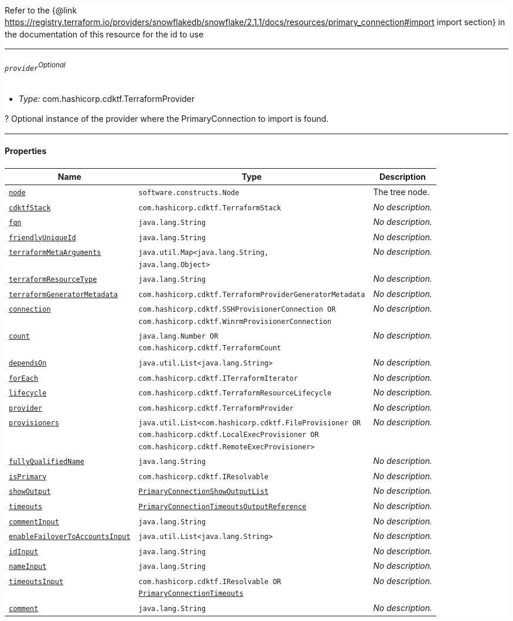 Refer to the {@link https://registry.terraform.io/providers/snowflakedb/snowflake/2.1.1/docs/resources/primary_connection#import import section} in the documentation of this resource for the id to use

---

###### `provider`<sup>Optional</sup> <a name="provider" id="@cdktf/provider-snowflake.primaryConnection.PrimaryConnection.generateConfigForImport.parameter.provider"></a>

- *Type:* com.hashicorp.cdktf.TerraformProvider

? Optional instance of the provider where the PrimaryConnection to import is found.

---

#### Properties <a name="Properties" id="Properties"></a>

| **Name** | **Type** | **Description** |
| --- | --- | --- |
| <code><a href="#@cdktf/provider-snowflake.primaryConnection.PrimaryConnection.property.node">node</a></code> | <code>software.constructs.Node</code> | The tree node. |
| <code><a href="#@cdktf/provider-snowflake.primaryConnection.PrimaryConnection.property.cdktfStack">cdktfStack</a></code> | <code>com.hashicorp.cdktf.TerraformStack</code> | *No description.* |
| <code><a href="#@cdktf/provider-snowflake.primaryConnection.PrimaryConnection.property.fqn">fqn</a></code> | <code>java.lang.String</code> | *No description.* |
| <code><a href="#@cdktf/provider-snowflake.primaryConnection.PrimaryConnection.property.friendlyUniqueId">friendlyUniqueId</a></code> | <code>java.lang.String</code> | *No description.* |
| <code><a href="#@cdktf/provider-snowflake.primaryConnection.PrimaryConnection.property.terraformMetaArguments">terraformMetaArguments</a></code> | <code>java.util.Map<java.lang.String, java.lang.Object></code> | *No description.* |
| <code><a href="#@cdktf/provider-snowflake.primaryConnection.PrimaryConnection.property.terraformResourceType">terraformResourceType</a></code> | <code>java.lang.String</code> | *No description.* |
| <code><a href="#@cdktf/provider-snowflake.primaryConnection.PrimaryConnection.property.terraformGeneratorMetadata">terraformGeneratorMetadata</a></code> | <code>com.hashicorp.cdktf.TerraformProviderGeneratorMetadata</code> | *No description.* |
| <code><a href="#@cdktf/provider-snowflake.primaryConnection.PrimaryConnection.property.connection">connection</a></code> | <code>com.hashicorp.cdktf.SSHProvisionerConnection OR com.hashicorp.cdktf.WinrmProvisionerConnection</code> | *No description.* |
| <code><a href="#@cdktf/provider-snowflake.primaryConnection.PrimaryConnection.property.count">count</a></code> | <code>java.lang.Number OR com.hashicorp.cdktf.TerraformCount</code> | *No description.* |
| <code><a href="#@cdktf/provider-snowflake.primaryConnection.PrimaryConnection.property.dependsOn">dependsOn</a></code> | <code>java.util.List<java.lang.String></code> | *No description.* |
| <code><a href="#@cdktf/provider-snowflake.primaryConnection.PrimaryConnection.property.forEach">forEach</a></code> | <code>com.hashicorp.cdktf.ITerraformIterator</code> | *No description.* |
| <code><a href="#@cdktf/provider-snowflake.primaryConnection.PrimaryConnection.property.lifecycle">lifecycle</a></code> | <code>com.hashicorp.cdktf.TerraformResourceLifecycle</code> | *No description.* |
| <code><a href="#@cdktf/provider-snowflake.primaryConnection.PrimaryConnection.property.provider">provider</a></code> | <code>com.hashicorp.cdktf.TerraformProvider</code> | *No description.* |
| <code><a href="#@cdktf/provider-snowflake.primaryConnection.PrimaryConnection.property.provisioners">provisioners</a></code> | <code>java.util.List<com.hashicorp.cdktf.FileProvisioner OR com.hashicorp.cdktf.LocalExecProvisioner OR com.hashicorp.cdktf.RemoteExecProvisioner></code> | *No description.* |
| <code><a href="#@cdktf/provider-snowflake.primaryConnection.PrimaryConnection.property.fullyQualifiedName">fullyQualifiedName</a></code> | <code>java.lang.String</code> | *No description.* |
| <code><a href="#@cdktf/provider-snowflake.primaryConnection.PrimaryConnection.property.isPrimary">isPrimary</a></code> | <code>com.hashicorp.cdktf.IResolvable</code> | *No description.* |
| <code><a href="#@cdktf/provider-snowflake.primaryConnection.PrimaryConnection.property.showOutput">showOutput</a></code> | <code><a href="#@cdktf/provider-snowflake.primaryConnection.PrimaryConnectionShowOutputList">PrimaryConnectionShowOutputList</a></code> | *No description.* |
| <code><a href="#@cdktf/provider-snowflake.primaryConnection.PrimaryConnection.property.timeouts">timeouts</a></code> | <code><a href="#@cdktf/provider-snowflake.primaryConnection.PrimaryConnectionTimeoutsOutputReference">PrimaryConnectionTimeoutsOutputReference</a></code> | *No description.* |
| <code><a href="#@cdktf/provider-snowflake.primaryConnection.PrimaryConnection.property.commentInput">commentInput</a></code> | <code>java.lang.String</code> | *No description.* |
| <code><a href="#@cdktf/provider-snowflake.primaryConnection.PrimaryConnection.property.enableFailoverToAccountsInput">enableFailoverToAccountsInput</a></code> | <code>java.util.List<java.lang.String></code> | *No description.* |
| <code><a href="#@cdktf/provider-snowflake.primaryConnection.PrimaryConnection.property.idInput">idInput</a></code> | <code>java.lang.String</code> | *No description.* |
| <code><a href="#@cdktf/provider-snowflake.primaryConnection.PrimaryConnection.property.nameInput">nameInput</a></code> | <code>java.lang.String</code> | *No description.* |
| <code><a href="#@cdktf/provider-snowflake.primaryConnection.PrimaryConnection.property.timeoutsInput">timeoutsInput</a></code> | <code>com.hashicorp.cdktf.IResolvable OR <a href="#@cdktf/provider-snowflake.primaryConnection.PrimaryConnectionTimeouts">PrimaryConnectionTimeouts</a></code> | *No description.* |
| <code><a href="#@cdktf/provider-snowflake.primaryConnection.PrimaryConnection.property.comment">comment</a></code> | <code>java.lang.String</code> | *No description.* |